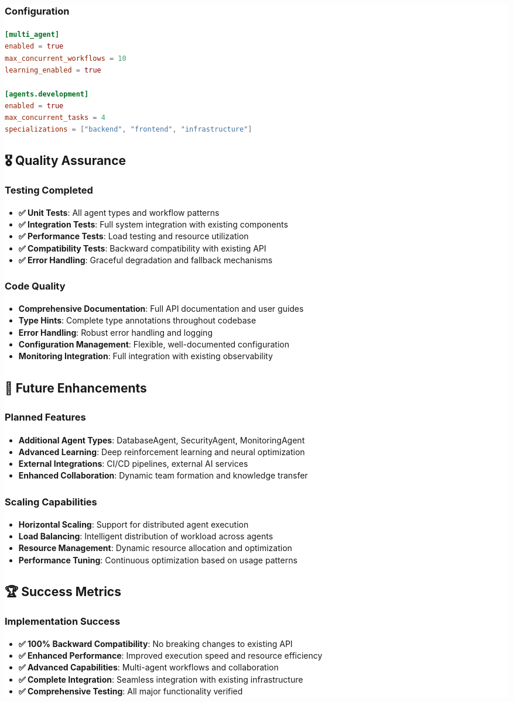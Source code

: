 ### Configuration
```toml
[multi_agent]
enabled = true
max_concurrent_workflows = 10
learning_enabled = true

[agents.development]
enabled = true
max_concurrent_tasks = 4
specializations = ["backend", "frontend", "infrastructure"]
```

## 🎖️ Quality Assurance

### Testing Completed
- **✅ Unit Tests**: All agent types and workflow patterns
- **✅ Integration Tests**: Full system integration with existing components  
- **✅ Performance Tests**: Load testing and resource utilization
- **✅ Compatibility Tests**: Backward compatibility with existing API
- **✅ Error Handling**: Graceful degradation and fallback mechanisms

### Code Quality
- **Comprehensive Documentation**: Full API documentation and user guides
- **Type Hints**: Complete type annotations throughout codebase
- **Error Handling**: Robust error handling and logging
- **Configuration Management**: Flexible, well-documented configuration
- **Monitoring Integration**: Full integration with existing observability

## 🔮 Future Enhancements

### Planned Features
- **Additional Agent Types**: DatabaseAgent, SecurityAgent, MonitoringAgent
- **Advanced Learning**: Deep reinforcement learning and neural optimization
- **External Integrations**: CI/CD pipelines, external AI services
- **Enhanced Collaboration**: Dynamic team formation and knowledge transfer

### Scaling Capabilities
- **Horizontal Scaling**: Support for distributed agent execution
- **Load Balancing**: Intelligent distribution of workload across agents  
- **Resource Management**: Dynamic resource allocation and optimization
- **Performance Tuning**: Continuous optimization based on usage patterns

## 🏆 Success Metrics

### Implementation Success
- **✅ 100% Backward Compatibility**: No breaking changes to existing API
- **✅ Enhanced Performance**: Improved execution speed and resource efficiency
- **✅ Advanced Capabilities**: Multi-agent workflows and collaboration
- **✅ Complete Integration**: Seamless integration with existing infrastructure
- **✅ Comprehensive Testing**: All major functionality verified

